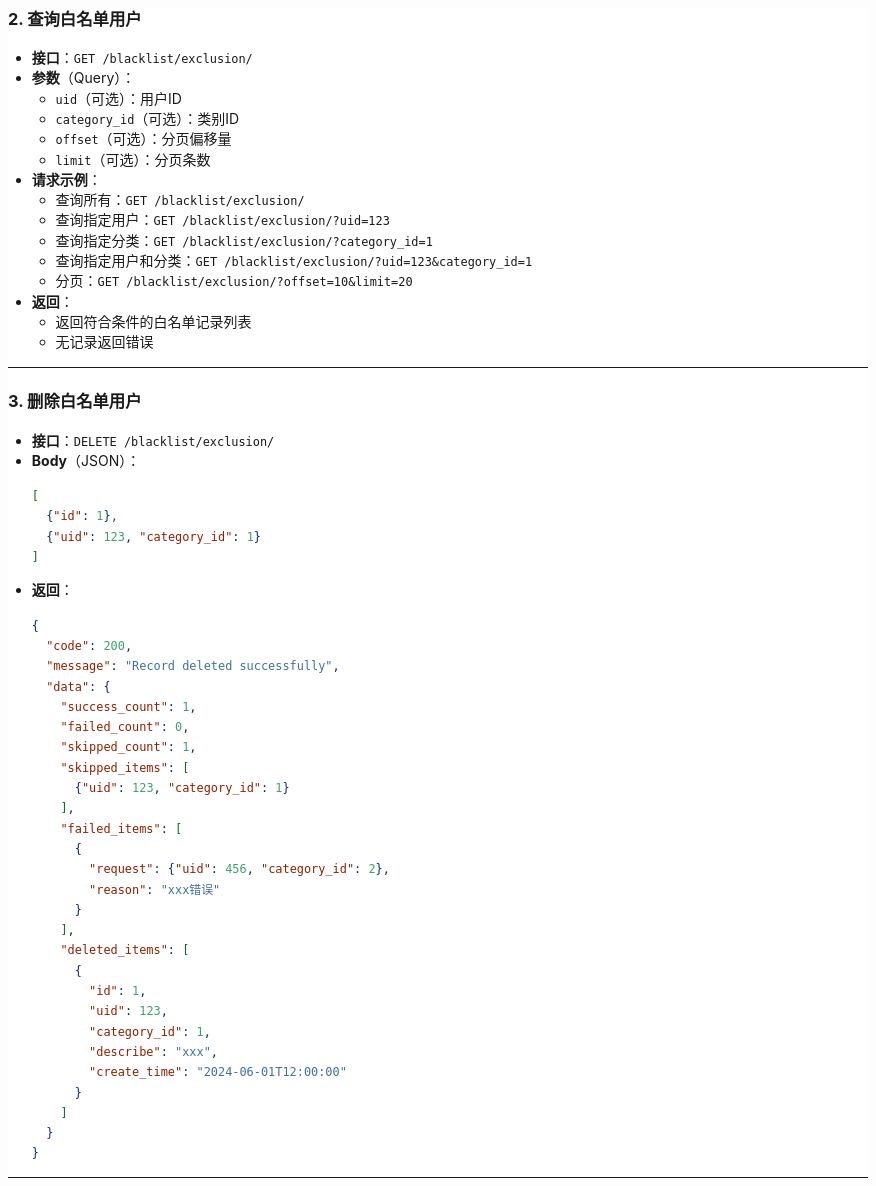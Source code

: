 
### 2. 查询白名单用户

- **接口**：`GET /blacklist/exclusion/`
- **参数**（Query）：
  - `uid`（可选）：用户ID
  - `category_id`（可选）：类别ID
  - `offset`（可选）：分页偏移量
  - `limit`（可选）：分页条数
- **请求示例**：
  - 查询所有：`GET /blacklist/exclusion/`
  - 查询指定用户：`GET /blacklist/exclusion/?uid=123`
  - 查询指定分类：`GET /blacklist/exclusion/?category_id=1`
  - 查询指定用户和分类：`GET /blacklist/exclusion/?uid=123&category_id=1`
  - 分页：`GET /blacklist/exclusion/?offset=10&limit=20`
- **返回**：
  - 返回符合条件的白名单记录列表
  - 无记录返回错误

---

### 3. 删除白名单用户

- **接口**：`DELETE /blacklist/exclusion/`
- **Body**（JSON）：
    ```json
    [
      {"id": 1},
      {"uid": 123, "category_id": 1}
    ]
    ```
- **返回**：
    ```json
    {
      "code": 200,
      "message": "Record deleted successfully",
      "data": {
        "success_count": 1,
        "failed_count": 0,
        "skipped_count": 1,
        "skipped_items": [
          {"uid": 123, "category_id": 1}
        ],
        "failed_items": [
          {
            "request": {"uid": 456, "category_id": 2},
            "reason": "xxx错误"
          }
        ],
        "deleted_items": [
          {
            "id": 1,
            "uid": 123,
            "category_id": 1,
            "describe": "xxx",
            "create_time": "2024-06-01T12:00:00"
          }
        ]
      }
    }
    ```

---